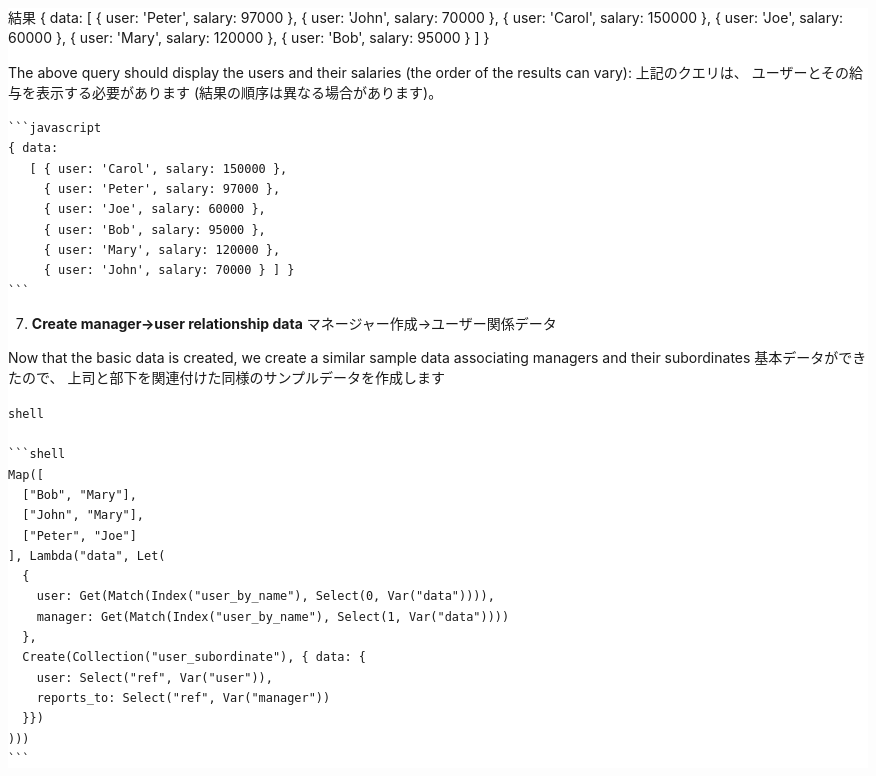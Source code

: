 結果
{
  data: [
    { user: 'Peter', salary: 97000 },
    { user: 'John', salary: 70000 },
    { user: 'Carol', salary: 150000 },
    { user: 'Joe', salary: 60000 },
    { user: 'Mary', salary: 120000 },
    { user: 'Bob', salary: 95000 }
  ]
}

The above query should display the users and their salaries (the order of the results can vary):
上記のクエリは、
ユーザーとその給与を表示する必要があります
(結果の順序は異なる場合があります)。

    ```javascript
    { data:
       [ { user: 'Carol', salary: 150000 },
         { user: 'Peter', salary: 97000 },
         { user: 'Joe', salary: 60000 },
         { user: 'Bob', salary: 95000 },
         { user: 'Mary', salary: 120000 },
         { user: 'John', salary: 70000 } ] }
    ```

7.  **Create manager→user relationship data**
マネージャー作成→ユーザー関係データ

Now that the basic data is created,
we create a similar sample data associating managers and their subordinates
基本データができたので、
上司と部下を関連付けた同様のサンプルデータを作成します

    shell

    ```shell
    Map([
      ["Bob", "Mary"],
      ["John", "Mary"],
      ["Peter", "Joe"]
    ], Lambda("data", Let(
      {
        user: Get(Match(Index("user_by_name"), Select(0, Var("data")))),
        manager: Get(Match(Index("user_by_name"), Select(1, Var("data"))))
      },
      Create(Collection("user_subordinate"), { data: {
        user: Select("ref", Var("user")),
        reports_to: Select("ref", Var("manager"))
      }})
    )))
    ```
